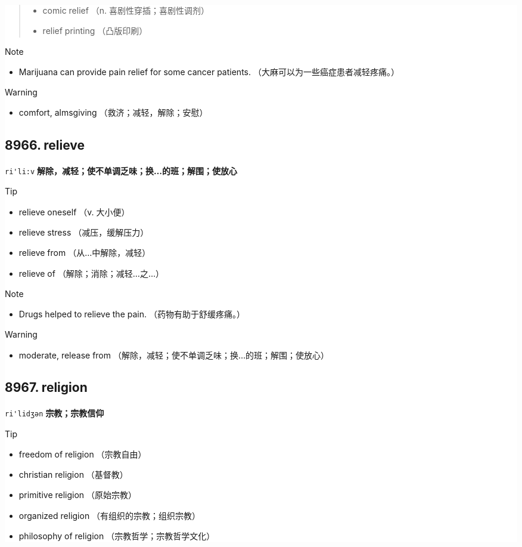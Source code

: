 >
> - comic relief （n. 喜剧性穿插；喜剧性调剂）
>
> - relief printing （凸版印刷）
>

> [!NOTE]
>
> - Marijuana can provide pain relief for some cancer patients. （大麻可以为一些癌症患者减轻疼痛。）
>

> [!WARNING]
>
> - comfort, almsgiving （救济；减轻，解除；安慰）
>

## 8966. relieve

`ri'li:v`  **解除，减轻；使不单调乏味；换…的班；解围；使放心**

> [!TIP]
>
> - relieve oneself （v. 大小便）
>
> - relieve stress （减压，缓解压力）
>
> - relieve from （从…中解除，减轻）
>
> - relieve of （解除；消除；减轻…之…）
>

> [!NOTE]
>
> - Drugs helped to relieve the pain. （药物有助于舒缓疼痛。）
>

> [!WARNING]
>
> - moderate, release from （解除，减轻；使不单调乏味；换…的班；解围；使放心）
>

## 8967. religion

`ri'lidʒən`  **宗教；宗教信仰**

> [!TIP]
>
> - freedom of religion （宗教自由）
>
> - christian religion （基督教）
>
> - primitive religion （原始宗教）
>
> - organized religion （有组织的宗教；组织宗教）
>
> - philosophy of religion （宗教哲学；宗教哲学文化）
>
